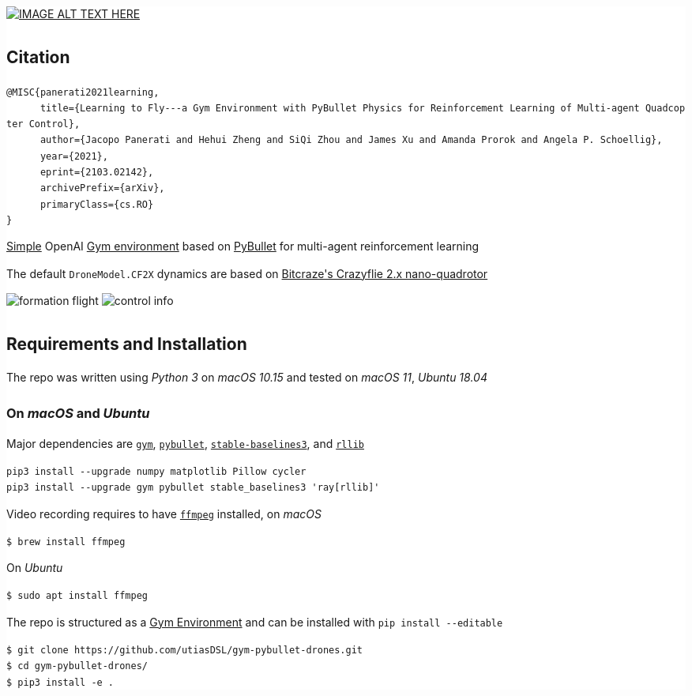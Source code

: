 [![IMAGE ALT TEXT HERE](https://img.youtube.com/vi/-zyrmneaz88/maxresdefault.jpg)](https://www.youtube.com/watch?v=-zyrmneaz88)




## Citation
```
@MISC{panerati2021learning,
      title={Learning to Fly---a Gym Environment with PyBullet Physics for Reinforcement Learning of Multi-agent Quadcopter Control}, 
      author={Jacopo Panerati and Hehui Zheng and SiQi Zhou and James Xu and Amanda Prorok and Angela P. Schoellig},
      year={2021},
      eprint={2103.02142},
      archivePrefix={arXiv},
      primaryClass={cs.RO}
}
```




[Simple](https://en.wikipedia.org/wiki/KISS_principle) OpenAI [Gym environment](https://gym.openai.com/envs/#classic_control) based on [PyBullet](https://github.com/bulletphysics/bullet3) for multi-agent reinforcement learning

The default `DroneModel.CF2X` dynamics are based on [Bitcraze's Crazyflie 2.x nano-quadrotor](https://www.bitcraze.io/documentation/hardware/crazyflie_2_1/crazyflie_2_1-datasheet.pdf)

<img src="files/readme_images/helix.gif" alt="formation flight" width="360"> <img src="files/readme_images/helix.png" alt="control info" width="450">




## Requirements and Installation
The repo was written using *Python 3* on *macOS 10.15* and tested on *macOS 11*, *Ubuntu 18.04*




### On *macOS* and *Ubuntu*
Major dependencies are [`gym`](https://gym.openai.com/docs/),  [`pybullet`](https://docs.google.com/document/d/10sXEhzFRSnvFcl3XxNGhnD4N2SedqwdAvK3dsihxVUA/edit#), 
[`stable-baselines3`](https://stable-baselines3.readthedocs.io/en/master/guide/quickstart.html), and [`rllib`](https://docs.ray.io/en/master/rllib.html)
```
pip3 install --upgrade numpy matplotlib Pillow cycler 
pip3 install --upgrade gym pybullet stable_baselines3 'ray[rllib]'
```
Video recording requires to have [`ffmpeg`](https://ffmpeg.org) installed, on *macOS*
```
$ brew install ffmpeg
```
On *Ubuntu*
```
$ sudo apt install ffmpeg
```
The repo is structured as a [Gym Environment](https://github.com/openai/gym/blob/master/docs/creating-environments.md)
and can be installed with `pip install --editable`
```
$ git clone https://github.com/utiasDSL/gym-pybullet-drones.git
$ cd gym-pybullet-drones/
$ pip3 install -e .
```
